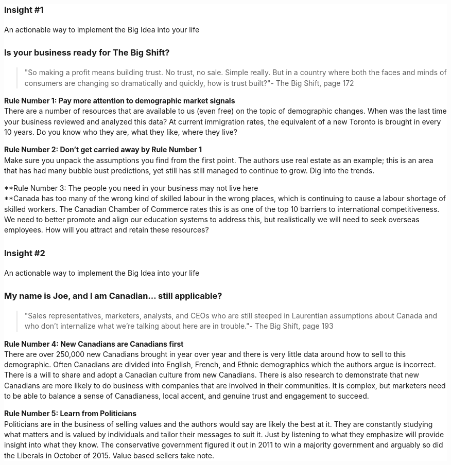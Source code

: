### Insight #1

An actionable way to implement the Big Idea into your life

### Is your business ready for The Big Shift?

> "So making a profit means building trust. No trust, no sale. Simple really. But in a country where both the faces and minds of consumers are changing so dramatically and quickly, how is trust built?"- The Big Shift, page 172

**Rule Number 1: Pay more attention to demographic market signals**  
There are a number of resources that are available to us (even free) on the topic of demographic changes. When was the last time your business reviewed and analyzed this data? At current immigration rates, the equivalent of a new Toronto is brought in every 10 years. Do you know who they are, what they like, where they live?

**Rule Number 2: Don’t get carried away by Rule Number 1**  
Make sure you unpack the assumptions you find from the first point. The authors use real estate as an example; this is an area that has had many bubble bust predictions, yet still has still managed to continue to grow. Dig into the trends.

**Rule Number 3: The people you need in your business may not live here  
**Canada has too many of the wrong kind of skilled labour in the wrong places, which is continuing to cause a labour shortage of skilled workers. The Canadian Chamber of Commerce rates this is as one of the top 10 barriers to international competitiveness. We need to better promote and align our education systems to address this, but realistically we will need to seek overseas employees. How will you attract and retain these resources?

### Insight #2

An actionable way to implement the Big Idea into your life

### My name is Joe, and I am Canadian… still applicable?

> "Sales representatives, marketers, analysts, and CEOs who are still steeped in Laurentian assumptions about Canada and who don’t internalize what we’re talking about here are in trouble."- The Big Shift, page 193

**Rule Number 4: New Canadians are Canadians first**  
There are over 250,000 new Canadians brought in year over year and there is very little data around how to sell to this demographic. Often Canadians are divided into English, French, and Ethnic demographics which the authors argue is incorrect. There is a will to share and adopt a Canadian culture from new Canadians. There is also research to demonstrate that new Canadians are more likely to do business with companies that are involved in their communities. It is complex, but marketers need to be able to balance a sense of Canadianess, local accent, and genuine trust and engagement to succeed.

**Rule Number 5: Learn from Politicians**  
Politicians are in the business of selling values and the authors would say are likely the best at it. They are constantly studying what matters and is valued by individuals and tailor their messages to suit it. Just by listening to what they emphasize will provide insight into what they know. The conservative government figured it out in 2011 to win a majority government and arguably so did the Liberals in October of 2015. Value based sellers take note.
